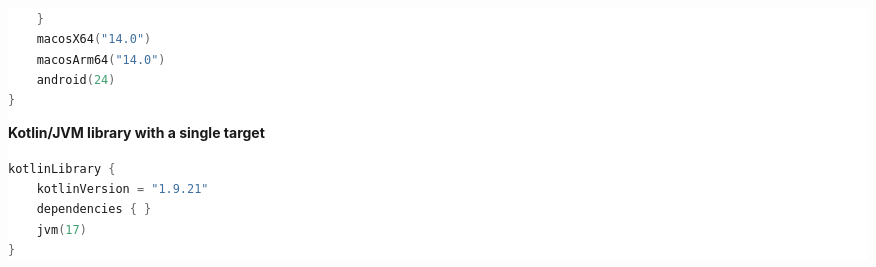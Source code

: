 ```kotlin
    }
    macosX64("14.0")
    macosArm64("14.0")
    android(24)
}
```

**Kotlin/JVM library with a single target**

```kotlin
kotlinLibrary {
    kotlinVersion = "1.9.21"
    dependencies { }
    jvm(17)
}
```
